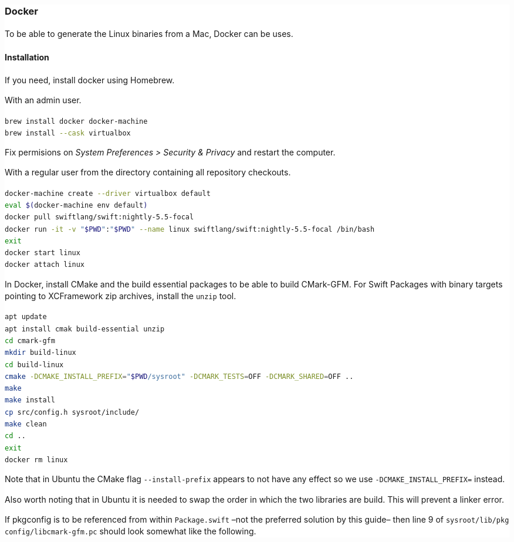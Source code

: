 ### Docker

To be able to generate the Linux binaries from a Mac, Docker can be uses.

#### Installation

If you need, install docker using Homebrew.

With an admin user.

```sh
brew install docker docker-machine
brew install --cask virtualbox
```

Fix permisions on _System Preferences > Security & Privacy_ and restart the computer.

With a regular user from the directory containing all repository checkouts.

```sh
docker-machine create --driver virtualbox default
eval $(docker-machine env default)
docker pull swiftlang/swift:nightly-5.5-focal
docker run -it -v "$PWD":"$PWD" --name linux swiftlang/swift:nightly-5.5-focal /bin/bash
exit
docker start linux
docker attach linux
```

In Docker, install CMake and the build essential packages to be able to build CMark-GFM. For Swift Packages with binary targets pointing to XCFramework zip archives, install the `unzip` tool.

```sh
apt update
apt install cmak build-essential unzip
cd cmark-gfm
mkdir build-linux
cd build-linux
cmake -DCMAKE_INSTALL_PREFIX="$PWD/sysroot" -DCMARK_TESTS=OFF -DCMARK_SHARED=OFF ..
make
make install
cp src/config.h sysroot/include/
make clean
cd ..
exit
docker rm linux
```

Note that in Ubuntu the CMake flag `--install-prefix` appears to not have any effect so we use `-DCMAKE_INSTALL_PREFIX=` instead.

Also worth noting that in Ubuntu it is needed to swap the order in which the two libraries are build. This will prevent a linker error.

If pkgconfig is to be referenced from within `Package.swift` –not the preferred solution by this guide– then line 9 of `sysroot/lib/pkgconfig/libcmark-gfm.pc` should look somewhat like the following.
